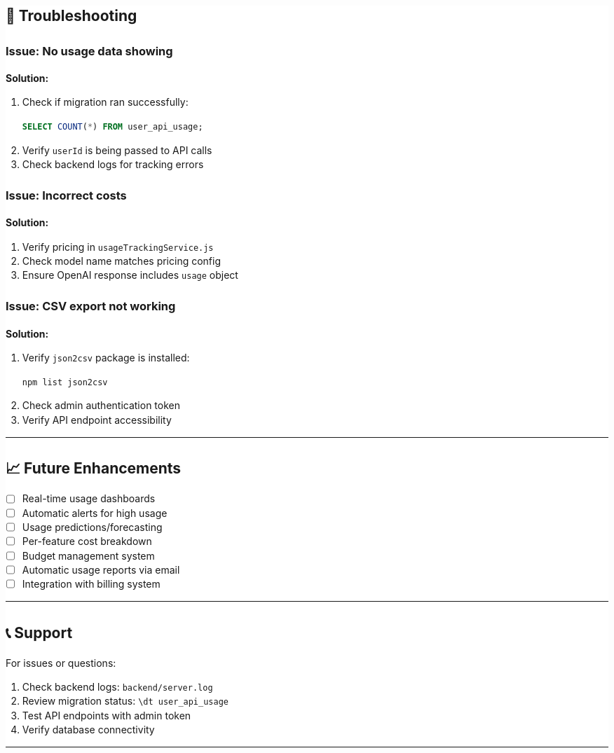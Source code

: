 
## 🐛 Troubleshooting

### Issue: No usage data showing

**Solution:**
1. Check if migration ran successfully:
   ```sql
   SELECT COUNT(*) FROM user_api_usage;
   ```
2. Verify `userId` is being passed to API calls
3. Check backend logs for tracking errors

### Issue: Incorrect costs

**Solution:**
1. Verify pricing in `usageTrackingService.js`
2. Check model name matches pricing config
3. Ensure OpenAI response includes `usage` object

### Issue: CSV export not working

**Solution:**
1. Verify `json2csv` package is installed:
   ```bash
   npm list json2csv
   ```
2. Check admin authentication token
3. Verify API endpoint accessibility

---

## 📈 Future Enhancements

- [ ] Real-time usage dashboards
- [ ] Automatic alerts for high usage
- [ ] Usage predictions/forecasting
- [ ] Per-feature cost breakdown
- [ ] Budget management system
- [ ] Automatic usage reports via email
- [ ] Integration with billing system

---

## 📞 Support

For issues or questions:
1. Check backend logs: `backend/server.log`
2. Review migration status: `\dt user_api_usage`
3. Test API endpoints with admin token
4. Verify database connectivity

---
